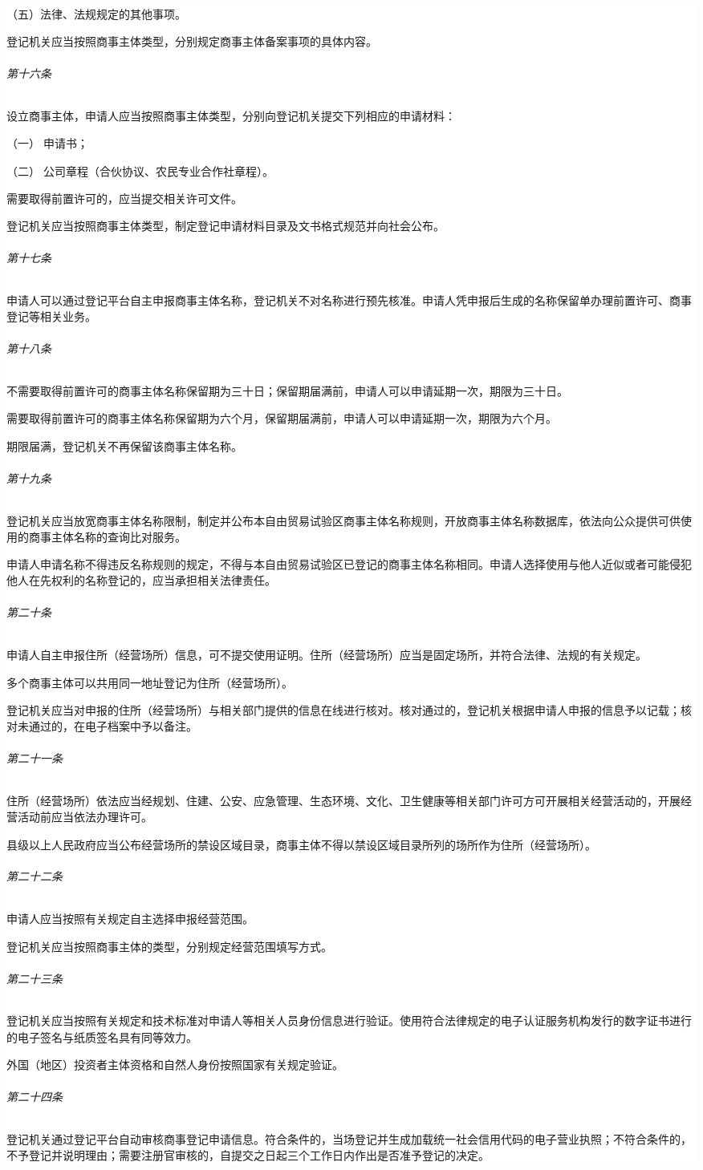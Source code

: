 （五）法律、法规规定的其他事项。

登记机关应当按照商事主体类型，分别规定商事主体备案事项的具体内容。

###### 第十六条

设立商事主体，申请人应当按照商事主体类型，分别向登记机关提交下列相应的申请材料：

（一） 申请书；

（二） 公司章程（合伙协议、农民专业合作社章程）。

需要取得前置许可的，应当提交相关许可文件。

登记机关应当按照商事主体类型，制定登记申请材料目录及文书格式规范并向社会公布。

###### 第十七条

申请人可以通过登记平台自主申报商事主体名称，登记机关不对名称进行预先核准。申请人凭申报后生成的名称保留单办理前置许可、商事登记等相关业务。

###### 第十八条

不需要取得前置许可的商事主体名称保留期为三十日；保留期届满前，申请人可以申请延期一次，期限为三十日。

需要取得前置许可的商事主体名称保留期为六个月，保留期届满前，申请人可以申请延期一次，期限为六个月。

期限届满，登记机关不再保留该商事主体名称。

###### 第十九条

登记机关应当放宽商事主体名称限制，制定并公布本自由贸易试验区商事主体名称规则，开放商事主体名称数据库，依法向公众提供可供使用的商事主体名称的查询比对服务。

申请人申请名称不得违反名称规则的规定，不得与本自由贸易试验区已登记的商事主体名称相同。申请人选择使用与他人近似或者可能侵犯他人在先权利的名称登记的，应当承担相关法律责任。

###### 第二十条

申请人自主申报住所（经营场所）信息，可不提交使用证明。住所（经营场所）应当是固定场所，并符合法律、法规的有关规定。

多个商事主体可以共用同一地址登记为住所（经营场所）。

登记机关应当对申报的住所（经营场所）与相关部门提供的信息在线进行核对。核对通过的，登记机关根据申请人申报的信息予以记载；核对未通过的，在电子档案中予以备注。

###### 第二十一条

住所（经营场所）依法应当经规划、住建、公安、应急管理、生态环境、文化、卫生健康等相关部门许可方可开展相关经营活动的，开展经营活动前应当依法办理许可。

县级以上人民政府应当公布经营场所的禁设区域目录，商事主体不得以禁设区域目录所列的场所作为住所（经营场所）。

###### 第二十二条

申请人应当按照有关规定自主选择申报经营范围。

登记机关应当按照商事主体的类型，分别规定经营范围填写方式。

###### 第二十三条

登记机关应当按照有关规定和技术标准对申请人等相关人员身份信息进行验证。使用符合法律规定的电子认证服务机构发行的数字证书进行的电子签名与纸质签名具有同等效力。

外国（地区）投资者主体资格和自然人身份按照国家有关规定验证。

###### 第二十四条

登记机关通过登记平台自动审核商事登记申请信息。符合条件的，当场登记并生成加载统一社会信用代码的电子营业执照；不符合条件的，不予登记并说明理由；需要注册官审核的，自提交之日起三个工作日内作出是否准予登记的决定。
